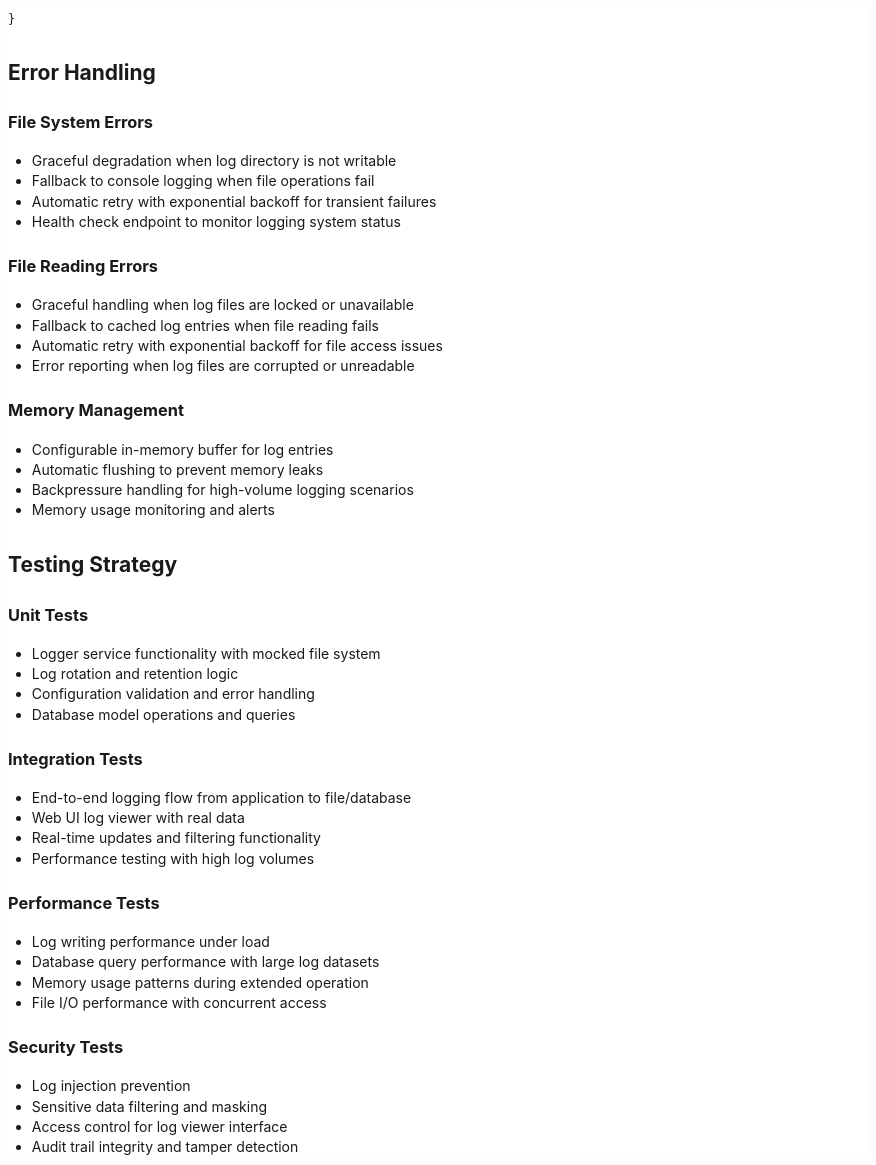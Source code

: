 ```typescript
}
```

## Error Handling

### File System Errors
- Graceful degradation when log directory is not writable
- Fallback to console logging when file operations fail
- Automatic retry with exponential backoff for transient failures
- Health check endpoint to monitor logging system status

### File Reading Errors
- Graceful handling when log files are locked or unavailable
- Fallback to cached log entries when file reading fails
- Automatic retry with exponential backoff for file access issues
- Error reporting when log files are corrupted or unreadable

### Memory Management
- Configurable in-memory buffer for log entries
- Automatic flushing to prevent memory leaks
- Backpressure handling for high-volume logging scenarios
- Memory usage monitoring and alerts

## Testing Strategy

### Unit Tests
- Logger service functionality with mocked file system
- Log rotation and retention logic
- Configuration validation and error handling
- Database model operations and queries

### Integration Tests
- End-to-end logging flow from application to file/database
- Web UI log viewer with real data
- Real-time updates and filtering functionality
- Performance testing with high log volumes

### Performance Tests
- Log writing performance under load
- Database query performance with large log datasets
- Memory usage patterns during extended operation
- File I/O performance with concurrent access

### Security Tests
- Log injection prevention
- Sensitive data filtering and masking
- Access control for log viewer interface
- Audit trail integrity and tamper detection
